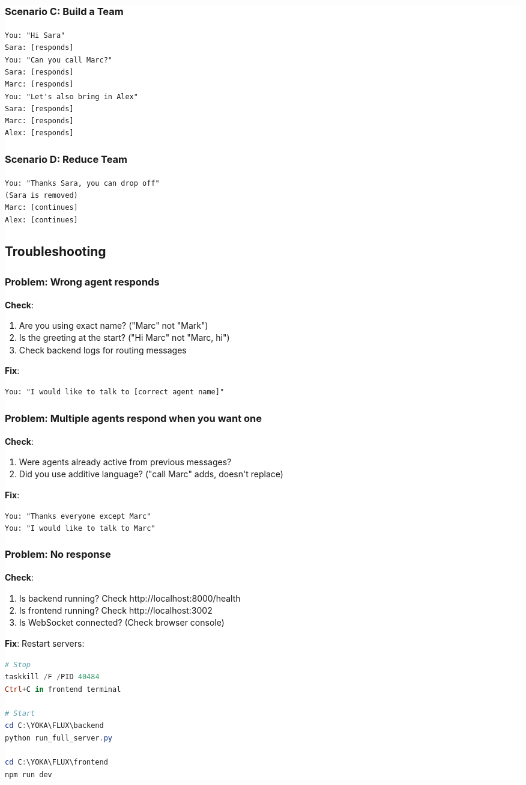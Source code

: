 ### Scenario C: Build a Team
```
You: "Hi Sara"
Sara: [responds]
You: "Can you call Marc?"
Sara: [responds]
Marc: [responds]
You: "Let's also bring in Alex"
Sara: [responds]
Marc: [responds]
Alex: [responds]
```

### Scenario D: Reduce Team
```
You: "Thanks Sara, you can drop off"
(Sara is removed)
Marc: [continues]
Alex: [continues]
```

## Troubleshooting

### Problem: Wrong agent responds
**Check**:
1. Are you using exact name? ("Marc" not "Mark")
2. Is the greeting at the start? ("Hi Marc" not "Marc, hi")
3. Check backend logs for routing messages

**Fix**:
```
You: "I would like to talk to [correct agent name]"
```

### Problem: Multiple agents respond when you want one
**Check**:
1. Were agents already active from previous messages?
2. Did you use additive language? ("call Marc" adds, doesn't replace)

**Fix**:
```
You: "Thanks everyone except Marc"
You: "I would like to talk to Marc"
```

### Problem: No response
**Check**:
1. Is backend running? Check http://localhost:8000/health
2. Is frontend running? Check http://localhost:3002
3. Is WebSocket connected? (Check browser console)

**Fix**:
Restart servers:
```powershell
# Stop
taskkill /F /PID 40484
Ctrl+C in frontend terminal

# Start
cd C:\YOKA\FLUX\backend
python run_full_server.py

cd C:\YOKA\FLUX\frontend
npm run dev
```